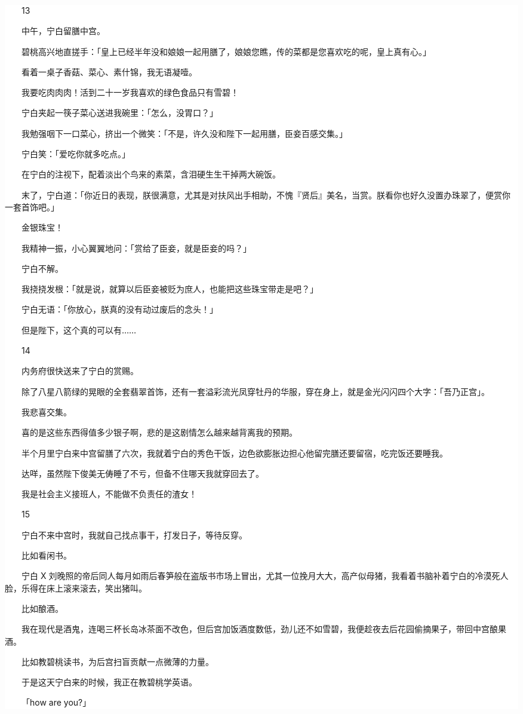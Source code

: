 &emsp;&emsp;13  
  
&emsp;&emsp;中午，宁白留膳中宫。  
  
&emsp;&emsp;碧桃高兴地直搓手：「皇上已经半年没和娘娘一起用膳了，娘娘您瞧，传的菜都是您喜欢吃的呢，皇上真有心。」  
  
&emsp;&emsp;看着一桌子香菇、菜心、素什锦，我无语凝噎。  
  
&emsp;&emsp;我要吃肉肉肉！活到二十一岁我喜欢的绿色食品只有雪碧！  
  
&emsp;&emsp;宁白夹起一筷子菜心送进我碗里：「怎么，没胃口？」  
  
&emsp;&emsp;我勉强咽下一口菜心，挤出一个微笑：「不是，许久没和陛下一起用膳，臣妾百感交集。」  
  
&emsp;&emsp;宁白笑：「爱吃你就多吃点。」  
  
&emsp;&emsp;在宁白的注视下，配着淡出个鸟来的素菜，含泪硬生生干掉两大碗饭。  
  
&emsp;&emsp;末了，宁白道：「你近日的表现，朕很满意，尤其是对扶风出手相助，不愧『贤后』美名，当赏。朕看你也好久没置办珠翠了，便赏你一套首饰吧。」  
  
&emsp;&emsp;金银珠宝！  
  
&emsp;&emsp;我精神一振，小心翼翼地问：「赏给了臣妾，就是臣妾的吗？」  
  
&emsp;&emsp;宁白不解。  
  
&emsp;&emsp;我挠挠发根：「就是说，就算以后臣妾被贬为庶人，也能把这些珠宝带走是吧？」  
  
&emsp;&emsp;宁白无语：「你放心，朕真的没有动过废后的念头！」  
  
&emsp;&emsp;但是陛下，这个真的可以有……  
  
&emsp;&emsp;14  
  
&emsp;&emsp;内务府很快送来了宁白的赏赐。  
  
&emsp;&emsp;除了八星八箭绿的晃眼的全套翡翠首饰，还有一套溢彩流光凤穿牡丹的华服，穿在身上，就是金光闪闪四个大字：「吾乃正宫」。  
  
&emsp;&emsp;我悲喜交集。  
  
&emsp;&emsp;喜的是这些东西得值多少银子啊，悲的是这剧情怎么越来越背离我的预期。  
  
&emsp;&emsp;半个月里宁白来中宫留膳了六次，我就着宁白的秀色干饭，边色欲膨胀边担心他留完膳还要留宿，吃完饭还要睡我。  
  
&emsp;&emsp;达咩，虽然陛下俊美无俦睡了不亏，但备不住哪天我就穿回去了。  
  
&emsp;&emsp;我是社会主义接班人，不能做不负责任的渣女！  
  
&emsp;&emsp;15  
  
&emsp;&emsp;宁白不来中宫时，我就自己找点事干，打发日子，等待反穿。  
  
&emsp;&emsp;比如看闲书。  
  
&emsp;&emsp;宁白 X 刘晚照的帝后同人每月如雨后春笋般在盗版书市场上冒出，尤其一位挽月大大，高产似母猪，我看着书脑补着宁白的冷漠死人脸，乐得在床上滚来滚去，笑出猪叫。  
  
&emsp;&emsp;比如酿酒。  
  
&emsp;&emsp;我在现代是酒鬼，连喝三杯长岛冰茶面不改色，但后宫加饭酒度数低，劲儿还不如雪碧，我便趁夜去后花园偷摘果子，带回中宫酿果酒。  
  
&emsp;&emsp;比如教碧桃读书，为后宫扫盲贡献一点微薄的力量。  
  
&emsp;&emsp;于是这天宁白来的时候，我正在教碧桃学英语。  
  
&emsp;&emsp;「how are you?」  
  